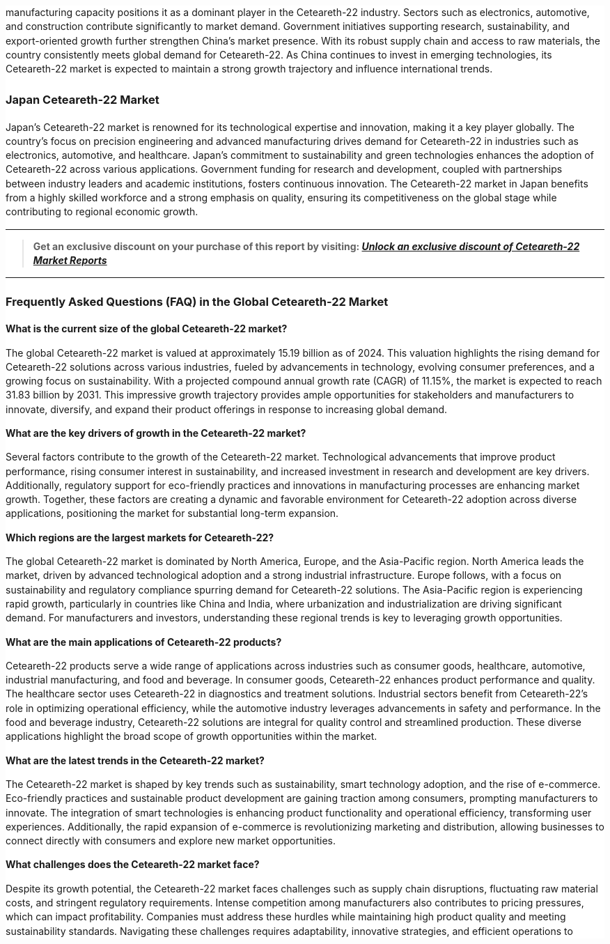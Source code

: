 manufacturing capacity positions it as a dominant player in the Ceteareth-22 industry. Sectors such as electronics, automotive, and construction contribute significantly to market demand. Government initiatives supporting research, sustainability, and export-oriented growth further strengthen China&rsquo;s market presence. With its robust supply chain and access to raw materials, the country consistently meets global demand for Ceteareth-22. As China continues to invest in emerging technologies, its Ceteareth-22 market is expected to maintain a strong growth trajectory and influence international trends.</p><h3>Japan Ceteareth-22 Market</h3><p>Japan&rsquo;s Ceteareth-22 market is renowned for its technological expertise and innovation, making it a key player globally. The country&rsquo;s focus on precision engineering and advanced manufacturing drives demand for Ceteareth-22 in industries such as electronics, automotive, and healthcare. Japan&rsquo;s commitment to sustainability and green technologies enhances the adoption of Ceteareth-22 across various applications. Government funding for research and development, coupled with partnerships between industry leaders and academic institutions, fosters continuous innovation. The Ceteareth-22 market in Japan benefits from a highly skilled workforce and a strong emphasis on quality, ensuring its competitiveness on the global stage while contributing to regional economic growth.</p><hr /><blockquote><p><strong>Get an exclusive discount on your purchase of this report by visiting: <em><a href="://marketresearchpulse.com/ask-for-discount/117129?utm_source=Github&amp;utm_medium=0111">Unlock an exclusive discount of Ceteareth-22 Market Reports</a></em>&nbsp;</strong></p></blockquote><hr /><h3>Frequently Asked Questions (FAQ) in the Global Ceteareth-22 Market</h3><p><strong>What is the current size of the global Ceteareth-22 market?</strong></p><p>The global Ceteareth-22 market is valued at approximately 15.19 billion as of 2024. This valuation highlights the rising demand for Ceteareth-22 solutions across various industries, fueled by advancements in technology, evolving consumer preferences, and a growing focus on sustainability. With a projected compound annual growth rate (CAGR) of 11.15%, the market is expected to reach 31.83 billion by 2031. This impressive growth trajectory provides ample opportunities for stakeholders and manufacturers to innovate, diversify, and expand their product offerings in response to increasing global demand.</p><p><strong>What are the key drivers of growth in the Ceteareth-22 market?</strong></p><p>Several factors contribute to the growth of the Ceteareth-22 market. Technological advancements that improve product performance, rising consumer interest in sustainability, and increased investment in research and development are key drivers. Additionally, regulatory support for eco-friendly practices and innovations in manufacturing processes are enhancing market growth. Together, these factors are creating a dynamic and favorable environment for Ceteareth-22 adoption across diverse applications, positioning the market for substantial long-term expansion.</p><p><strong>Which regions are the largest markets for Ceteareth-22?</strong></p><p>The global Ceteareth-22 market is dominated by North America, Europe, and the Asia-Pacific region. North America leads the market, driven by advanced technological adoption and a strong industrial infrastructure. Europe follows, with a focus on sustainability and regulatory compliance spurring demand for Ceteareth-22 solutions. The Asia-Pacific region is experiencing rapid growth, particularly in countries like China and India, where urbanization and industrialization are driving significant demand. For manufacturers and investors, understanding these regional trends is key to leveraging growth opportunities.</p><p><strong>What are the main applications of Ceteareth-22 products?</strong></p><p>Ceteareth-22 products serve a wide range of applications across industries such as consumer goods, healthcare, automotive, industrial manufacturing, and food and beverage. In consumer goods, Ceteareth-22 enhances product performance and quality. The healthcare sector uses Ceteareth-22 in diagnostics and treatment solutions. Industrial sectors benefit from Ceteareth-22&rsquo;s role in optimizing operational efficiency, while the automotive industry leverages advancements in safety and performance. In the food and beverage industry, Ceteareth-22 solutions are integral for quality control and streamlined production. These diverse applications highlight the broad scope of growth opportunities within the market.</p><p><strong>What are the latest trends in the Ceteareth-22 market?</strong></p><p>The Ceteareth-22 market is shaped by key trends such as sustainability, smart technology adoption, and the rise of e-commerce. Eco-friendly practices and sustainable product development are gaining traction among consumers, prompting manufacturers to innovate. The integration of smart technologies is enhancing product functionality and operational efficiency, transforming user experiences. Additionally, the rapid expansion of e-commerce is revolutionizing marketing and distribution, allowing businesses to connect directly with consumers and explore new market opportunities.</p><p><strong>What challenges does the Ceteareth-22 market face?</strong></p><p>Despite its growth potential, the Ceteareth-22 market faces challenges such as supply chain disruptions, fluctuating raw material costs, and stringent regulatory requirements. Intense competition among manufacturers also contributes to pricing pressures, which can impact profitability. Companies must address these hurdles while maintaining high product quality and meeting sustainability standards. Navigating these challenges requires adaptability, innovative strategies, and efficient operations to